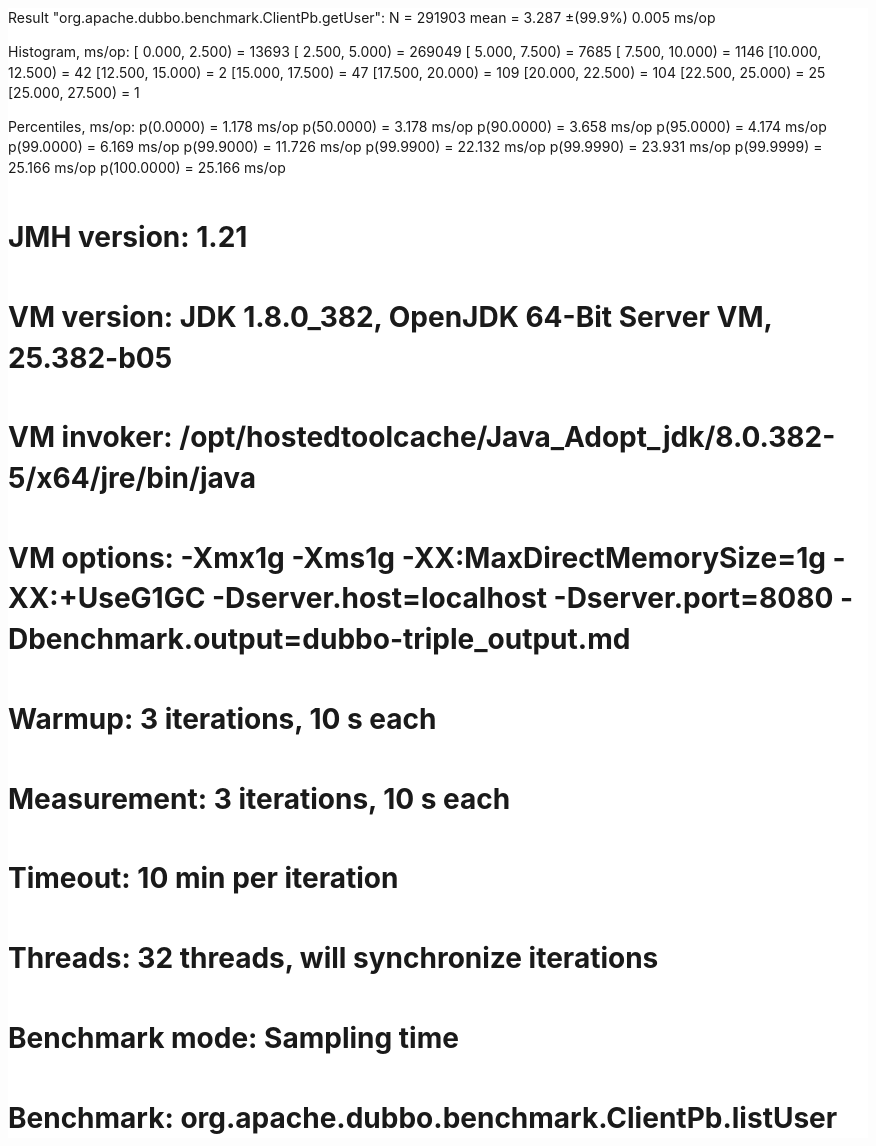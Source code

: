 

Result "org.apache.dubbo.benchmark.ClientPb.getUser":
  N = 291903
  mean =      3.287 ±(99.9%) 0.005 ms/op

  Histogram, ms/op:
    [ 0.000,  2.500) = 13693 
    [ 2.500,  5.000) = 269049 
    [ 5.000,  7.500) = 7685 
    [ 7.500, 10.000) = 1146 
    [10.000, 12.500) = 42 
    [12.500, 15.000) = 2 
    [15.000, 17.500) = 47 
    [17.500, 20.000) = 109 
    [20.000, 22.500) = 104 
    [22.500, 25.000) = 25 
    [25.000, 27.500) = 1 

  Percentiles, ms/op:
      p(0.0000) =      1.178 ms/op
     p(50.0000) =      3.178 ms/op
     p(90.0000) =      3.658 ms/op
     p(95.0000) =      4.174 ms/op
     p(99.0000) =      6.169 ms/op
     p(99.9000) =     11.726 ms/op
     p(99.9900) =     22.132 ms/op
     p(99.9990) =     23.931 ms/op
     p(99.9999) =     25.166 ms/op
    p(100.0000) =     25.166 ms/op


# JMH version: 1.21
# VM version: JDK 1.8.0_382, OpenJDK 64-Bit Server VM, 25.382-b05
# VM invoker: /opt/hostedtoolcache/Java_Adopt_jdk/8.0.382-5/x64/jre/bin/java
# VM options: -Xmx1g -Xms1g -XX:MaxDirectMemorySize=1g -XX:+UseG1GC -Dserver.host=localhost -Dserver.port=8080 -Dbenchmark.output=dubbo-triple_output.md
# Warmup: 3 iterations, 10 s each
# Measurement: 3 iterations, 10 s each
# Timeout: 10 min per iteration
# Threads: 32 threads, will synchronize iterations
# Benchmark mode: Sampling time
# Benchmark: org.apache.dubbo.benchmark.ClientPb.listUser
